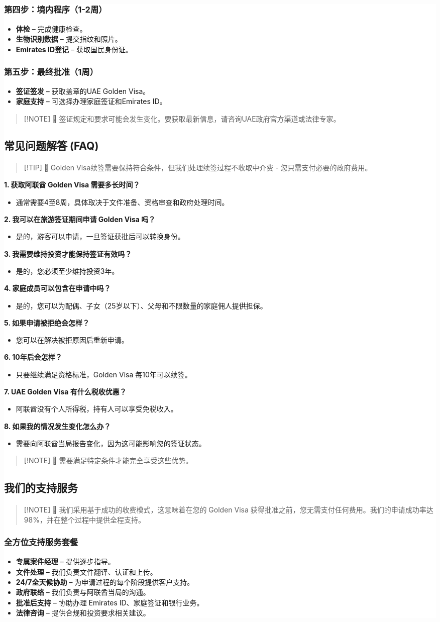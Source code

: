 ### 第四步：境内程序（1-2周）

- **体检** – 完成健康检查。
- **生物识别数据** – 提交指纹和照片。
- **Emirates ID登记** – 获取国民身份证。

### 第五步：最终批准（1周）

- **签证签发** – 获取盖章的UAE Golden Visa。
- **家庭支持** – 可选择办理家庭签证和Emirates ID。

> [!NOTE] 💚 签证规定和要求可能会发生变化。要获取最新信息，请咨询UAE政府官方渠道或法律专家。

## 常见问题解答 (FAQ)

> [!TIP] 💙 Golden Visa续签需要保持符合条件，但我们处理续签过程不收取中介费 - 您只需支付必要的政府费用。

**1. 获取阿联酋 Golden Visa 需要多长时间？**

- 通常需要4至8周，具体取决于文件准备、资格审查和政府处理时间。

**2. 我可以在旅游签证期间申请 Golden Visa 吗？**

- 是的，游客可以申请，一旦签证获批后可以转换身份。

**3. 我需要维持投资才能保持签证有效吗？**

- 是的，您必须至少维持投资3年。

**4. 家庭成员可以包含在申请中吗？**

- 是的，您可以为配偶、子女（25岁以下）、父母和不限数量的家庭佣人提供担保。

**5. 如果申请被拒绝会怎样？**

- 您可以在解决被拒原因后重新申请。

**6. 10年后会怎样？**

- 只要继续满足资格标准，Golden Visa 每10年可以续签。

**7. UAE Golden Visa 有什么税收优惠？**

- 阿联酋没有个人所得税，持有人可以享受免税收入。

**8. 如果我的情况发生变化怎么办？**

- 需要向阿联酋当局报告变化，因为这可能影响您的签证状态。

> [!NOTE] 💚 需要满足特定条件才能完全享受这些优势。

## 我们的支持服务

> [!NOTE] 💚 我们采用基于成功的收费模式，这意味着在您的 Golden Visa 获得批准之前，您无需支付任何费用。我们的申请成功率达98%，并在整个过程中提供全程支持。

### 全方位支持服务套餐

- **专属案件经理** – 提供逐步指导。
- **文件处理** – 我们负责文件翻译、认证和上传。
- **24/7全天候协助** – 为申请过程的每个阶段提供客户支持。
- **政府联络** – 我们负责与阿联酋当局的沟通。
- **批准后支持** – 协助办理 Emirates ID、家庭签证和银行业务。
- **法律咨询** – 提供合规和投资要求相关建议。
